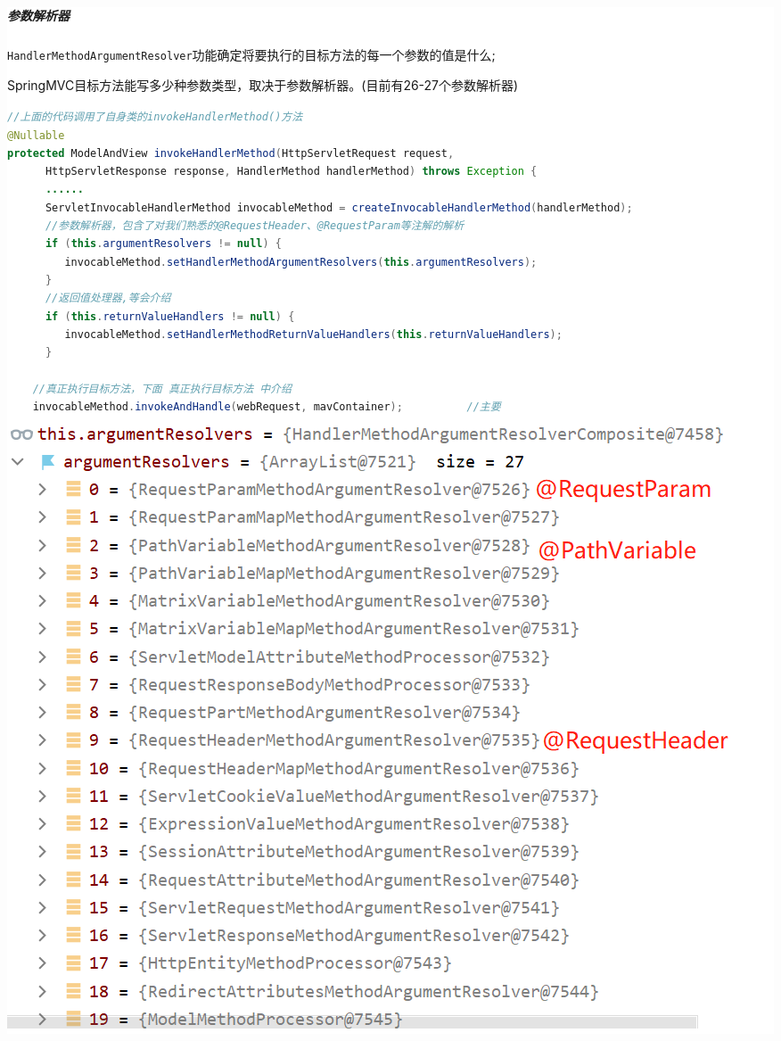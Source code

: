 

##### 参数解析器

`HandlerMethodArgumentResolver`功能确定将要执行的目标方法的每一个参数的值是什么;

SpringMVC目标方法能写多少种参数类型，取决于参数解析器。(目前有26-27个参数解析器)

```java
//上面的代码调用了自身类的invokeHandlerMethod()方法
@Nullable
protected ModelAndView invokeHandlerMethod(HttpServletRequest request,
      HttpServletResponse response, HandlerMethod handlerMethod) throws Exception {
	  ......
      ServletInvocableHandlerMethod invocableMethod = createInvocableHandlerMethod(handlerMethod);
      //参数解析器，包含了对我们熟悉的@RequestHeader、@RequestParam等注解的解析
      if (this.argumentResolvers != null) {  
         invocableMethod.setHandlerMethodArgumentResolvers(this.argumentResolvers);
      }
      //返回值处理器,等会介绍
      if (this.returnValueHandlers != null) {
         invocableMethod.setHandlerMethodReturnValueHandlers(this.returnValueHandlers);
      }
    
    //真正执行目标方法，下面 真正执行目标方法 中介绍
    invocableMethod.invokeAndHandle(webRequest, mavContainer);          //主要
```

![image-20220806185548203](springboot.assets/image-20220806185548203.png)
